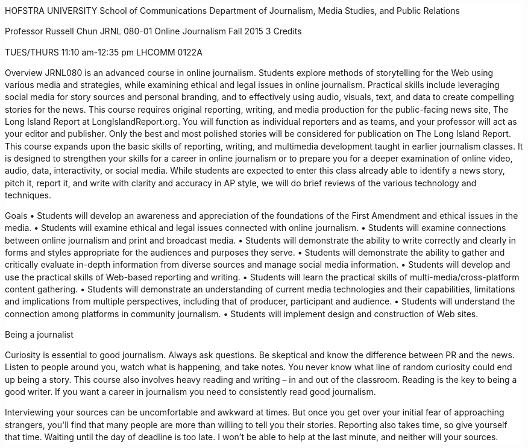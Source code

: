 HOFSTRA UNIVERSITY 
School of Communications 
Department of Journalism, Media Studies, and Public Relations 

Professor Russell Chun 
JRNL 080-01 Online Journalism
Fall 2015
3 Credits

TUES/THURS 11:10 am-12:35 pm
LHCOMM 0122A

Overview
JRNL080 is an advanced course in online journalism. Students explore methods of storytelling for the Web using various media and strategies, while examining ethical and legal issues in online journalism. Practical skills include leveraging social media for story sources and personal branding, and to effectively using audio, visuals, text, and data to create compelling stories for the news. This course requires original reporting, writing, and media production for the public-facing news site, The Long Island Report at LongIslandReport.org. You will function as individual reporters and as teams, and your professor will act as your editor and publisher. Only the best and most polished stories will be considered for publication on The Long Island Report.
This course expands upon the basic skills of reporting, writing, and multimedia development taught in earlier journalism classes. It is designed to strengthen your skills for a career in online journalism or to prepare you for a deeper examination of online video, audio, data, interactivity, or social media. While students are expected to enter this class already able to identify a news story, pitch it, report it, and write with clarity and accuracy in AP style, we will do brief reviews of the various technology  and techniques.

Goals
•	Students will develop an awareness and appreciation of the foundations of the First Amendment and ethical issues in the media.
•	Students will examine ethical and legal issues connected with online journalism.
•	Students will examine connections between online journalism and print and broadcast media.
•	Students will demonstrate the ability to write correctly and clearly in forms and styles appropriate for the audiences and purposes they serve.
•	Students will demonstrate the ability to gather and critically evaluate in-depth information from diverse sources and manage social media information.
•	Students will develop and use the practical skills of Web-based reporting and writing.
•	Students will learn the practical skills of multi-media/cross-platform content gathering.
•	Students will demonstrate an understanding of current media technologies and their capabilities, limitations and implications from multiple perspectives, including that of producer, participant and audience.
•	Students will understand the connection among platforms in community journalism.
•	Students will implement design and construction of Web sites.

Being a journalist

Curiosity is essential to good journalism.  Always ask questions. Be skeptical and know the difference between PR and the news. Listen to people around you, watch what is happening, and take notes. You never know what line of random curiosity could end up being a story. This course also involves heavy reading and writing – in and out of the classroom.  Reading is the key to being a good writer. If you want a career in journalism you need to consistently read good journalism.

Interviewing your sources can be uncomfortable and awkward at times. But once you get over your initial fear of approaching strangers, you'll find that many people are more than willing to tell you their stories. Reporting also takes time, so give yourself that time. Waiting until the day of deadline is too late. I won’t be able to help at the last minute, and neither will your sources.

